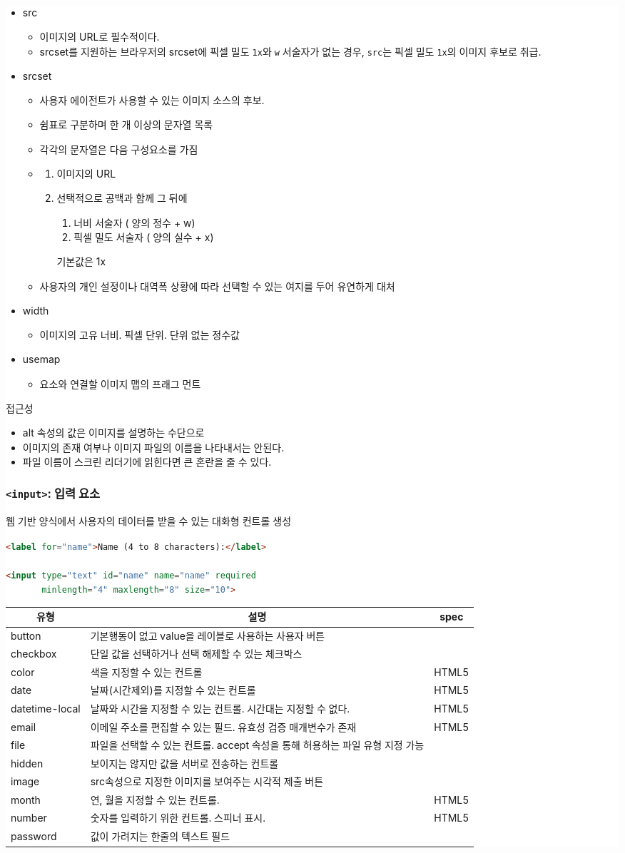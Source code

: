 - src

  - 이미지의 URL로 필수적이다.
  - srcset를 지원하는 브라우저의 srcset에 픽셀 밀도 `1x`와 `w` 서술자가 없는 경우, `src`는 픽셀 밀도 `1x`의 이미지 후보로 취급.

- srcset

  - 사용자 에이전트가 사용할 수 있는 이미지 소스의 후보.

  - 쉼표로 구분하며 한 개 이상의 문자열 목록

  - 각각의 문자열은 다음 구성요소를 가짐

  - 1. 이미지의 URL

    2. 선택적으로 공백과 함께 그 뒤에

       1. 너비 서술자 ( 양의 정수 + w)
       2. 픽셀 밀도 서술자 ( 양의 실수 + x)

       기본값은 1x

  - 사용자의 개인 설정이나 대역폭 상황에 따라 선택할 수 있는 여지를 두어 유연하게 대처

- width

  - 이미지의 고유 너비. 픽셀 단위. 단위 없는 정수값

- usemap

  - 요소와 연결할 이미지 맵의 프래그 먼트

접근성

- alt 속성의 값은 이미지를 설명하는 수단으로
- 이미지의 존재 여부나 이미지 파일의 이름을 나타내서는 안된다.
- 파일 이름이 스크린 리더기에 읽힌다면 큰 혼란을 줄 수 있다.



### `<input>`: 입력 요소

웹 기반 양식에서 사용자의 데이터를 받을 수 있는 대화형 컨트롤 생성

```html
<label for="name">Name (4 to 8 characters):</label>

<input type="text" id="name" name="name" required
       minlength="4" maxlength="8" size="10">
```

| 유형           | 설명                                                         | spec  |
| -------------- | ------------------------------------------------------------ | ----- |
| button         | 기본행동이 없고 value을 레이블로 사용하는 사용자 버튼        |       |
| checkbox       | 단일 값을 선택하거나 선택 해제할 수 있는 체크박스            |       |
| color          | 색을 지정할 수 있는 컨트롤                                   | HTML5 |
| date           | 날짜(시간제외)를 지정할 수 있는 컨트롤                       | HTML5 |
| datetime-local | 날짜와 시간을 지정할 수 있는 컨트롤. 시간대는 지정할 수 없다. | HTML5 |
| email          | 이메일 주소를 편집할 수 있는 필드. 유효성 검증 매개변수가 존재 | HTML5 |
| file           | 파일을 선택할 수 있는 컨트롤. accept 속성을 통해 허용하는 파일 유형 지정 가능 |       |
| hidden         | 보이지는 않지만 값을 서버로 전송하는 컨트롤                  |       |
| image          | src속성으로 지정한 이미지를 보여주는 시각적 제출 버튼        |       |
| month          | 연, 월을 지정할 수 있는 컨트롤.                              | HTML5 |
| number         | 숫자를 입력하기 위한 컨트롤. 스피너 표시.                    | HTML5 |
| password       | 값이 가려지는 한줄의 텍스트 필드                             |       |